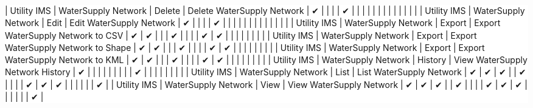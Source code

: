 | Utility IMS                 | WaterSupply Network                  | Delete                 | Delete WaterSupply Network                                                              | ✔                         |                          |                                           |                                  | ✔                                       |                               |                                   |                                                  |                                      |                         |                                         |                          |                          |                                      |                              |                         |       |
| Utility IMS                 | WaterSupply Network                  | Edit                   | Edit WaterSupply Network                                                                | ✔                         |                          |                                           |                                  | ✔                                       |                               |                                   |                                                  |                                      |                         |                                         |                          |                          |                                      |                              |                         |       |
| Utility IMS                 | WaterSupply Network                  | Export                 | Export WaterSupply Network to CSV                                                       | ✔                         | ✔                       |                                           |                                  | ✔                                       |                               |                                   |                                                  | ✔                                   | ✔                      |                                         |                          |                          |                                      |                              |                         |       |
| Utility IMS                 | WaterSupply Network                  | Export                 | Export WaterSupply Network to Shape                                                     | ✔                         | ✔                       |                                           |                                  | ✔                                       |                               |                                   |                                                  | ✔                                   | ✔                      |                                         |                          |                          |                                      |                              |                         |       |
| Utility IMS                 | WaterSupply Network                  | Export                 | Export WaterSupply Network to KML                                                       | ✔                         | ✔                       |                                           |                                  | ✔                                       |                               |                                   |                                                  | ✔                                   | ✔                      |                                         |                          |                          |                                      |                              |                         |       |
| Utility IMS                 | WaterSupply Network                  | History                | View WaterSupply Network History                                                        | ✔                         |                          |                                           |                                  |                                          |                               |                                   |                                                  |                                      | ✔                      |                                         |                          |                          |                                      |                              |                         |       |
| Utility IMS                 | WaterSupply Network                  | List                   | List WaterSupply Network                                                                | ✔                         | ✔                       | ✔                                        |                                  | ✔                                       |                               |                                   |                                                  | ✔                                   | ✔                      | ✔                                      |                          |                          |                                      |                              |                         | ✔    |
| Utility IMS                 | WaterSupply Network                  | View                   | View WaterSupply Network                                                                | ✔                         | ✔                       | ✔                                        |                                  | ✔                                       |                               |                                   |                                                  | ✔                                   | ✔                      | ✔                                      |                          |                          |                                      |                              |                         | ✔    |